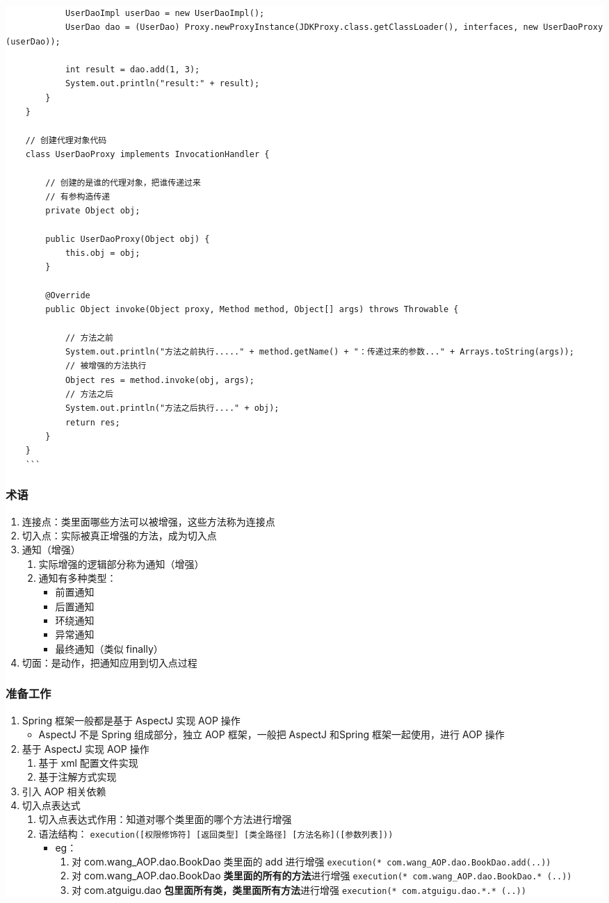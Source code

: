                UserDaoImpl userDao = new UserDaoImpl();
                UserDao dao = (UserDao) Proxy.newProxyInstance(JDKProxy.class.getClassLoader(), interfaces, new UserDaoProxy(userDao));
        
                int result = dao.add(1, 3);
                System.out.println("result:" + result);
            }
        }
        
        // 创建代理对象代码
        class UserDaoProxy implements InvocationHandler {
        
            // 创建的是谁的代理对象，把谁传递过来
            // 有参构造传递
            private Object obj;
        
            public UserDaoProxy(Object obj) {
                this.obj = obj;
            }
        
            @Override
            public Object invoke(Object proxy, Method method, Object[] args) throws Throwable {
        
                // 方法之前
                System.out.println("方法之前执行....." + method.getName() + "：传递过来的参数..." + Arrays.toString(args));
                // 被增强的方法执行
                Object res = method.invoke(obj, args);
                // 方法之后
                System.out.println("方法之后执行...." + obj);
                return res;
            }
        }
        ```



### 术语

1. 连接点：类里面哪些方法可以被增强，这些方法称为连接点
2. 切入点：实际被真正增强的方法，成为切入点
3. 通知（增强）
   1. 实际增强的逻辑部分称为通知（增强）
   2. 通知有多种类型：
      - 前置通知
      - 后置通知
      - 环绕通知
      - 异常通知
      - 最终通知（类似 finally）
4. 切面：是动作，把通知应用到切入点过程



### 准备工作

1. Spring 框架一般都是基于 AspectJ 实现 AOP 操作
   - AspectJ 不是 Spring 组成部分，独立 AOP 框架，一般把 AspectJ 和Spring 框架一起使用，进行 AOP 操作
2. 基于 AspectJ 实现 AOP 操作
   1. 基于 xml 配置文件实现
   2. 基于注解方式实现
3. 引入 AOP 相关依赖
4. 切入点表达式
   1. 切入点表达式作用：知道对哪个类里面的哪个方法进行增强
   2. 语法结构： `execution([权限修饰符] [返回类型] [类全路径] [方法名称]([参数列表]))`
      - eg：
        1. 对 com.wang_AOP.dao.BookDao 类里面的 add 进行增强 `execution(* com.wang_AOP.dao.BookDao.add(..))`
        2. 对 com.wang_AOP.dao.BookDao **类里面的所有的方法**进行增强 `execution(* com.wang_AOP.dao.BookDao.* (..))`
        3. 对 com.atguigu.dao **包里面所有类，类里面所有方法**进行增强 `execution(* com.atguigu.dao.*.* (..))`
